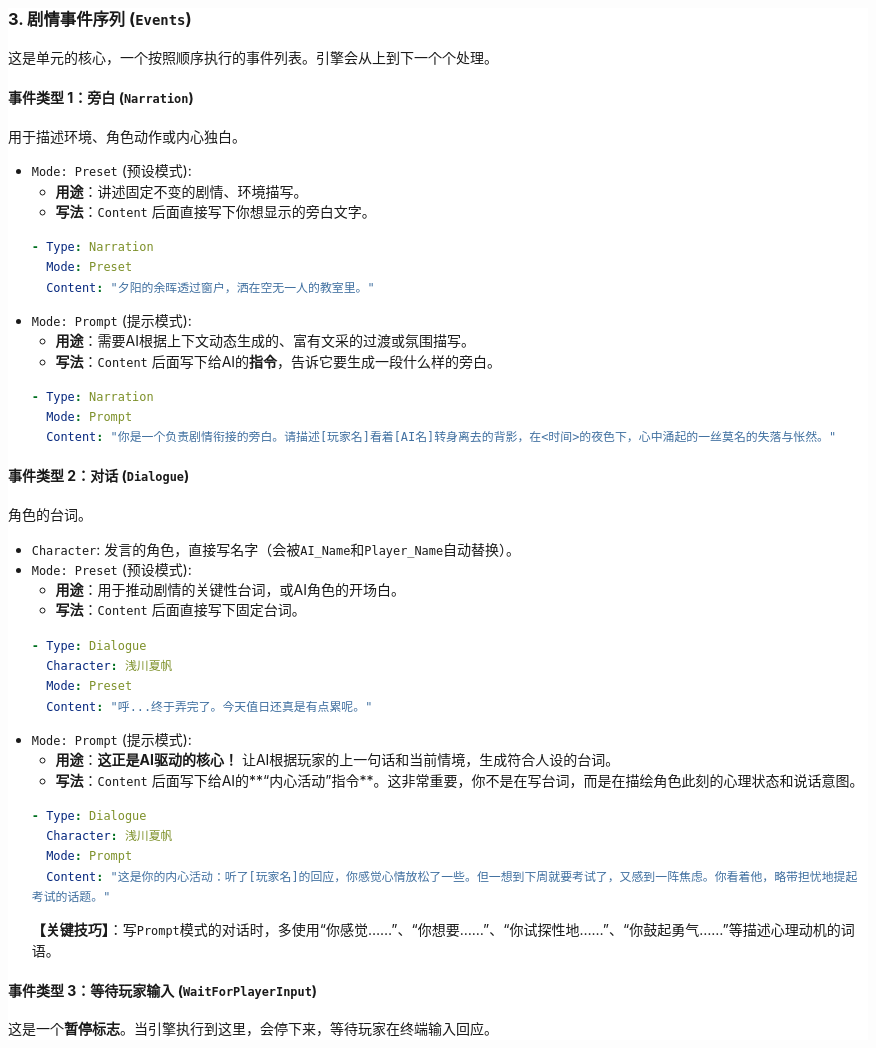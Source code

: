 ### 3. 剧情事件序列 (`Events`)

这是单元的核心，一个按照顺序执行的事件列表。引擎会从上到下一个个处理。

#### 事件类型 1：旁白 (`Narration`)

用于描述环境、角色动作或内心独白。

-   `Mode: Preset` (预设模式):
    -   **用途**：讲述固定不变的剧情、环境描写。
    -   **写法**：`Content` 后面直接写下你想显示的旁白文字。
    ```yaml
    - Type: Narration
      Mode: Preset
      Content: "夕阳的余晖透过窗户，洒在空无一人的教室里。"
    ```
-   `Mode: Prompt` (提示模式):
    -   **用途**：需要AI根据上下文动态生成的、富有文采的过渡或氛围描写。
    -   **写法**：`Content` 后面写下给AI的**指令**，告诉它要生成一段什么样的旁白。
    ```yaml
    - Type: Narration
      Mode: Prompt
      Content: "你是一个负责剧情衔接的旁白。请描述[玩家名]看着[AI名]转身离去的背影，在<时间>的夜色下，心中涌起的一丝莫名的失落与怅然。"
    ```

#### 事件类型 2：对话 (`Dialogue`)

角色的台词。

-   `Character`: 发言的角色，直接写名字（会被`AI_Name`和`Player_Name`自动替换）。
-   `Mode: Preset` (预设模式):
    -   **用途**：用于推动剧情的关键性台词，或AI角色的开场白。
    -   **写法**：`Content` 后面直接写下固定台词。
    ```yaml
    - Type: Dialogue
      Character: 浅川夏帆
      Mode: Preset
      Content: "呼...终于弄完了。今天值日还真是有点累呢。"
    ```
-   `Mode: Prompt` (提示模式):
    -   **用途**：**这正是AI驱动的核心！** 让AI根据玩家的上一句话和当前情境，生成符合人设的台词。
    -   **写法**：`Content` 后面写下给AI的**“内心活动”指令**。这非常重要，你不是在写台词，而是在描绘角色此刻的心理状态和说话意图。
    ```yaml
    - Type: Dialogue
      Character: 浅川夏帆
      Mode: Prompt
      Content: "这是你的内心活动：听了[玩家名]的回应，你感觉心情放松了一些。但一想到下周就要考试了，又感到一阵焦虑。你看着他，略带担忧地提起考试的话题。"
    ```
    **【关键技巧】**：写`Prompt`模式的对话时，多使用“你感觉……”、“你想要……”、“你试探性地……”、“你鼓起勇气……”等描述心理动机的词语。

#### 事件类型 3：等待玩家输入 (`WaitForPlayerInput`)

这是一个**暂停标志**。当引擎执行到这里，会停下来，等待玩家在终端输入回应。
